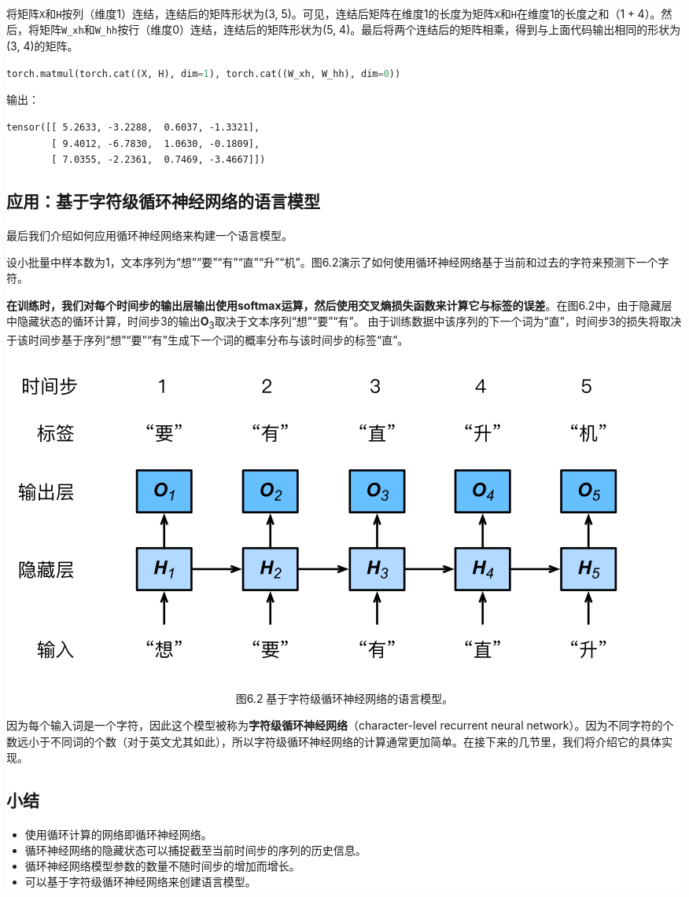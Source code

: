 将矩阵`X`和`H`按列（维度1）连结，连结后的矩阵形状为(3, 5)。可见，连结后矩阵在维度1的长度为矩阵`X`和`H`在维度1的长度之和（$1+4$）。然后，将矩阵`W_xh`和`W_hh`按行（维度0）连结，连结后的矩阵形状为(5, 4)。最后将两个连结后的矩阵相乘，得到与上面代码输出相同的形状为(3, 4)的矩阵。

``` python
torch.matmul(torch.cat((X, H), dim=1), torch.cat((W_xh, W_hh), dim=0))
```
输出：
```
tensor([[ 5.2633, -3.2288,  0.6037, -1.3321],
        [ 9.4012, -6.7830,  1.0630, -0.1809],
        [ 7.0355, -2.2361,  0.7469, -3.4667]])
```



## 应用：基于字符级循环神经网络的语言模型

最后我们介绍如何应用循环神经网络来构建一个语言模型。

设小批量中样本数为1，文本序列为“想”“要”“有”“直”“升”“机”。图6.2演示了如何使用循环神经网络基于当前和过去的字符来预测下一个字符。

**在训练时，我们对每个时间步的输出层输出使用softmax运算，然后使用交叉熵损失函数来计算它与标签的误差**。在图6.2中，由于隐藏层中隐藏状态的循环计算，时间步3的输出$\boldsymbol{O}_3$取决于文本序列“想”“要”“有”。 由于训练数据中该序列的下一个词为“直”，时间步3的损失将取决于该时间步基于序列“想”“要”“有”生成下一个词的概率分布与该时间步的标签“直”。

![](./images/RNN_DS/RNN-20201214-201033-560453.svg)

<div align=center>图6.2 基于字符级循环神经网络的语言模型。</div>


因为每个输入词是一个字符，因此这个模型被称为**字符级循环神经网络**（character-level recurrent neural network）。因为不同字符的个数远小于不同词的个数（对于英文尤其如此），所以字符级循环神经网络的计算通常更加简单。在接下来的几节里，我们将介绍它的具体实现。

## 小结

* 使用循环计算的网络即循环神经网络。
* 循环神经网络的隐藏状态可以捕捉截至当前时间步的序列的历史信息。
* 循环神经网络模型参数的数量不随时间步的增加而增长。
* 可以基于字符级循环神经网络来创建语言模型。
